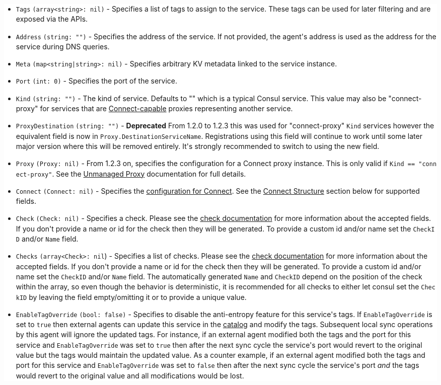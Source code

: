- `Tags` `(array<string>: nil)` - Specifies a list of tags to assign to the
  service. These tags can be used for later filtering and are exposed via the
  APIs.

- `Address` `(string: "")` - Specifies the address of the service. If not
  provided, the agent's address is used as the address for the service during
  DNS queries.

- `Meta` `(map<string|string>: nil)` - Specifies arbitrary KV metadata
  linked to the service instance.

- `Port` `(int: 0)` - Specifies the port of the service.

- `Kind` `(string: "")` - The kind of service. Defaults to "" which is a
  typical Consul service. This value may also be "connect-proxy" for
  services that are [Connect-capable](/docs/connect/index.html)
  proxies representing another service.

- `ProxyDestination` `(string: "")` - **Deprecated** From 1.2.0 to 1.2.3 this
  was used for "connect-proxy" `Kind` services however the equivalent field is
  now in `Proxy.DestinationServiceName`. Registrations using this field will
  continue to work until some later major version where this will be removed
  entirely. It's strongly recommended to switch to using the new field.

- `Proxy` `(Proxy: nil)` - From 1.2.3 on, specifies the configuration for a
  Connect proxy instance. This is only valid if `Kind == "connect-proxy"`. See
  the [Unmanaged Proxy](/docs/connect/proxies.html#unmanaged-proxies)
  documentation for full details.

- `Connect` `(Connect: nil)` - Specifies the 
  [configuration for Connect](/docs/connect/configuration.html). See the 
  [Connect Structure](#connect-structure) section below for supported fields.

- `Check` `(Check: nil)` - Specifies a check. Please see the
  [check documentation](/api/agent/check.html) for more information about the
  accepted fields. If you don't provide a name or id for the check then they
  will be generated. To provide a custom id and/or name set the `CheckID`
  and/or `Name` field.

- `Checks` `(array<Check>: nil`) - Specifies a list of checks. Please see the
  [check documentation](/api/agent/check.html) for more information about the
  accepted fields. If you don't provide a name or id for the check then they
  will be generated. To provide a custom id and/or name set the `CheckID`
  and/or `Name` field. The automatically generated `Name` and `CheckID` depend
  on the position of the check within the array, so even though the behavior is
  deterministic, it is recommended for all checks to either let consul set the
  `CheckID` by leaving the field empty/omitting it or to provide a unique value.

- `EnableTagOverride` `(bool: false)` - Specifies to disable the anti-entropy
  feature for this service's tags. If `EnableTagOverride` is set to `true` then
  external agents can update this service in the [catalog](/api/catalog.html)
  and modify the tags. Subsequent local sync operations by this agent will
  ignore the updated tags. For instance, if an external agent modified both the
  tags and the port for this service and `EnableTagOverride` was set to `true`
  then after the next sync cycle the service's port would revert to the original
  value but the tags would maintain the updated value. As a counter example, if
  an external agent modified both the tags and port for this service and
  `EnableTagOverride` was set to `false` then after the next sync cycle the
  service's port _and_ the tags would revert to the original value and all
  modifications would be lost.
